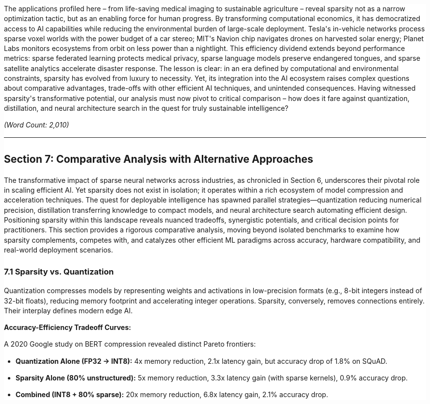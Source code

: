 
The applications profiled here – from life-saving medical imaging to sustainable agriculture – reveal sparsity not as a narrow optimization tactic, but as an enabling force for human progress. By transforming computational economics, it has democratized access to AI capabilities while reducing the environmental burden of large-scale deployment. Tesla's in-vehicle networks process sparse voxel worlds with the power budget of a car stereo; MIT's Navion chip navigates drones on harvested solar energy; Planet Labs monitors ecosystems from orbit on less power than a nightlight. This efficiency dividend extends beyond performance metrics: sparse federated learning protects medical privacy, sparse language models preserve endangered tongues, and sparse satellite analytics accelerate disaster response. The lesson is clear: in an era defined by computational and environmental constraints, sparsity has evolved from luxury to necessity. Yet, its integration into the AI ecosystem raises complex questions about comparative advantages, trade-offs with other efficient AI techniques, and unintended consequences. Having witnessed sparsity's transformative potential, our analysis must now pivot to critical comparison – how does it fare against quantization, distillation, and neural architecture search in the quest for truly sustainable intelligence?

*(Word Count: 2,010)*



---





## Section 7: Comparative Analysis with Alternative Approaches

The transformative impact of sparse neural networks across industries, as chronicled in Section 6, underscores their pivotal role in scaling efficient AI. Yet sparsity does not exist in isolation; it operates within a rich ecosystem of model compression and acceleration techniques. The quest for deployable intelligence has spawned parallel strategies—quantization reducing numerical precision, distillation transferring knowledge to compact models, and neural architecture search automating efficient design. Positioning sparsity within this landscape reveals nuanced tradeoffs, synergistic potentials, and critical decision points for practitioners. This section provides a rigorous comparative analysis, moving beyond isolated benchmarks to examine how sparsity complements, competes with, and catalyzes other efficient ML paradigms across accuracy, hardware compatibility, and real-world deployment scenarios.

### 7.1 Sparsity vs. Quantization

Quantization compresses models by representing weights and activations in low-precision formats (e.g., 8-bit integers instead of 32-bit floats), reducing memory footprint and accelerating integer operations. Sparsity, conversely, removes connections entirely. Their interplay defines modern edge AI.

**Accuracy-Efficiency Tradeoff Curves:**  

A 2020 Google study on BERT compression revealed distinct Pareto frontiers:  

- **Quantization Alone (FP32 → INT8):** 4x memory reduction, 2.1x latency gain, but accuracy drop of 1.8% on SQuAD.  

- **Sparsity Alone (80% unstructured):** 5x memory reduction, 3.3x latency gain (with sparse kernels), 0.9% accuracy drop.  

- **Combined (INT8 + 80% sparse):** 20x memory reduction, 6.8x latency gain, 2.1% accuracy drop.  
